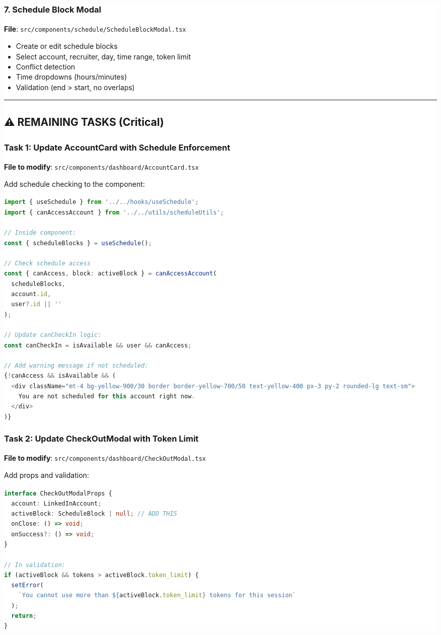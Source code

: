 ### 7. Schedule Block Modal
**File**: `src/components/schedule/ScheduleBlockModal.tsx`
- Create or edit schedule blocks
- Select account, recruiter, day, time range, token limit
- Conflict detection
- Time dropdowns (hours/minutes)
- Validation (end > start, no overlaps)

---

## ⚠️ REMAINING TASKS (Critical)

### Task 1: Update AccountCard with Schedule Enforcement

**File to modify**: `src/components/dashboard/AccountCard.tsx`

Add schedule checking to the component:

```typescript
import { useSchedule } from '../../hooks/useSchedule';
import { canAccessAccount } from '../../utils/scheduleUtils';

// Inside component:
const { scheduleBlocks } = useSchedule();

// Check schedule access
const { canAccess, block: activeBlock } = canAccessAccount(
  scheduleBlocks,
  account.id,
  user?.id || ''
);

// Update canCheckIn logic:
const canCheckIn = isAvailable && user && canAccess;

// Add warning message if not scheduled:
{!canAccess && isAvailable && (
  <div className="mt-4 bg-yellow-900/30 border border-yellow-700/50 text-yellow-400 px-3 py-2 rounded-lg text-sm">
    You are not scheduled for this account right now.
  </div>
)}
```

### Task 2: Update CheckOutModal with Token Limit

**File to modify**: `src/components/dashboard/CheckOutModal.tsx`

Add props and validation:

```typescript
interface CheckOutModalProps {
  account: LinkedInAccount;
  activeBlock: ScheduleBlock | null; // ADD THIS
  onClose: () => void;
  onSuccess?: () => void;
}

// In validation:
if (activeBlock && tokens > activeBlock.token_limit) {
  setError(
    `You cannot use more than ${activeBlock.token_limit} tokens for this session`
  );
  return;
}
```